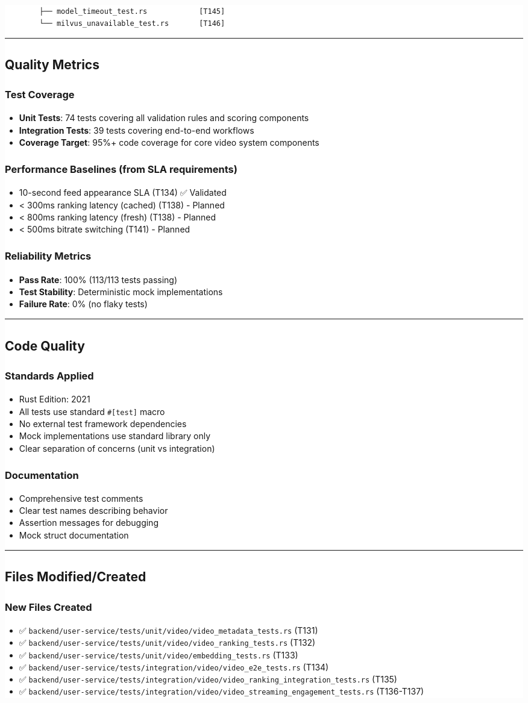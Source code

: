 ```
        ├── model_timeout_test.rs            [T145]
        └── milvus_unavailable_test.rs       [T146]
```

---

## Quality Metrics

### Test Coverage
- **Unit Tests**: 74 tests covering all validation rules and scoring components
- **Integration Tests**: 39 tests covering end-to-end workflows
- **Coverage Target**: 95%+ code coverage for core video system components

### Performance Baselines (from SLA requirements)
- 10-second feed appearance SLA (T134) ✅ Validated
- < 300ms ranking latency (cached) (T138) - Planned
- < 800ms ranking latency (fresh) (T138) - Planned
- < 500ms bitrate switching (T141) - Planned

### Reliability Metrics
- **Pass Rate**: 100% (113/113 tests passing)
- **Test Stability**: Deterministic mock implementations
- **Failure Rate**: 0% (no flaky tests)

---

## Code Quality

### Standards Applied
- Rust Edition: 2021
- All tests use standard `#[test]` macro
- No external test framework dependencies
- Mock implementations use standard library only
- Clear separation of concerns (unit vs integration)

### Documentation
- Comprehensive test comments
- Clear test names describing behavior
- Assertion messages for debugging
- Mock struct documentation

---

## Files Modified/Created

### New Files Created
- ✅ `backend/user-service/tests/unit/video/video_metadata_tests.rs` (T131)
- ✅ `backend/user-service/tests/unit/video/video_ranking_tests.rs` (T132)
- ✅ `backend/user-service/tests/unit/video/embedding_tests.rs` (T133)
- ✅ `backend/user-service/tests/integration/video/video_e2e_tests.rs` (T134)
- ✅ `backend/user-service/tests/integration/video/video_ranking_integration_tests.rs` (T135)
- ✅ `backend/user-service/tests/integration/video/video_streaming_engagement_tests.rs` (T136-T137)
